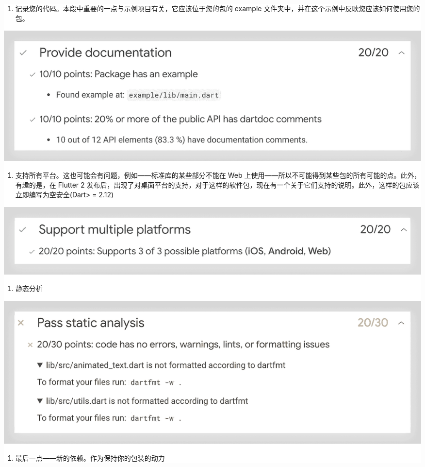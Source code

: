 1.  记录您的代码。本段中重要的一点与示例项目有关，它应该位于您的包的 example 文件夹中，并在这个示例中反映您应该如何使用您的包。

![](img/c44429dd7e575089daa69638f0f5a753.png)

1.  支持所有平台。这也可能会有问题，例如——标准库的某些部分不能在 Web 上使用——所以不可能得到某些包的所有可能的点。此外，有趣的是，在 Flutter 2 发布后，出现了对桌面平台的支持，对于这样的软件包，现在有一个关于它们支持的说明。此外，这样的包应该立即编写为空安全(Dart> = 2.12)

![](img/66e86711f7a6b6034defa5f80475169c.png)

1.  静态分析

![](img/d7b4f2a1e7ec7a93b81da0aa92fc3578.png)

1.  最后一点——新的依赖。作为保持你的包装的动力

